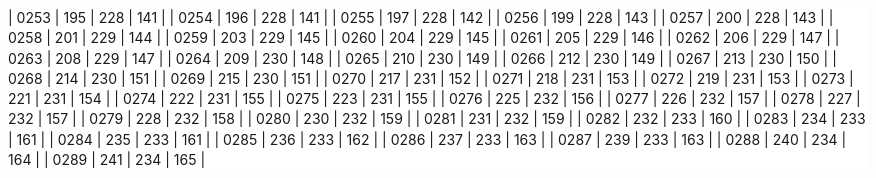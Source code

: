 | 0253 |  195 | 228 | 141 |
| 0254 |  196 | 228 | 141 |
| 0255 |  197 | 228 | 142 |
| 0256 |  199 | 228 | 143 |
| 0257 |  200 | 228 | 143 |
| 0258 |  201 | 229 | 144 |
| 0259 |  203 | 229 | 145 |
| 0260 |  204 | 229 | 145 |
| 0261 |  205 | 229 | 146 |
| 0262 |  206 | 229 | 147 |
| 0263 |  208 | 229 | 147 |
| 0264 |  209 | 230 | 148 |
| 0265 |  210 | 230 | 149 |
| 0266 |  212 | 230 | 149 |
| 0267 |  213 | 230 | 150 |
| 0268 |  214 | 230 | 151 |
| 0269 |  215 | 230 | 151 |
| 0270 |  217 | 231 | 152 |
| 0271 |  218 | 231 | 153 |
| 0272 |  219 | 231 | 153 |
| 0273 |  221 | 231 | 154 |
| 0274 |  222 | 231 | 155 |
| 0275 |  223 | 231 | 155 |
| 0276 |  225 | 232 | 156 |
| 0277 |  226 | 232 | 157 |
| 0278 |  227 | 232 | 157 |
| 0279 |  228 | 232 | 158 |
| 0280 |  230 | 232 | 159 |
| 0281 |  231 | 232 | 159 |
| 0282 |  232 | 233 | 160 |
| 0283 |  234 | 233 | 161 |
| 0284 |  235 | 233 | 161 |
| 0285 |  236 | 233 | 162 |
| 0286 |  237 | 233 | 163 |
| 0287 |  239 | 233 | 163 |
| 0288 |  240 | 234 | 164 |
| 0289 |  241 | 234 | 165 |